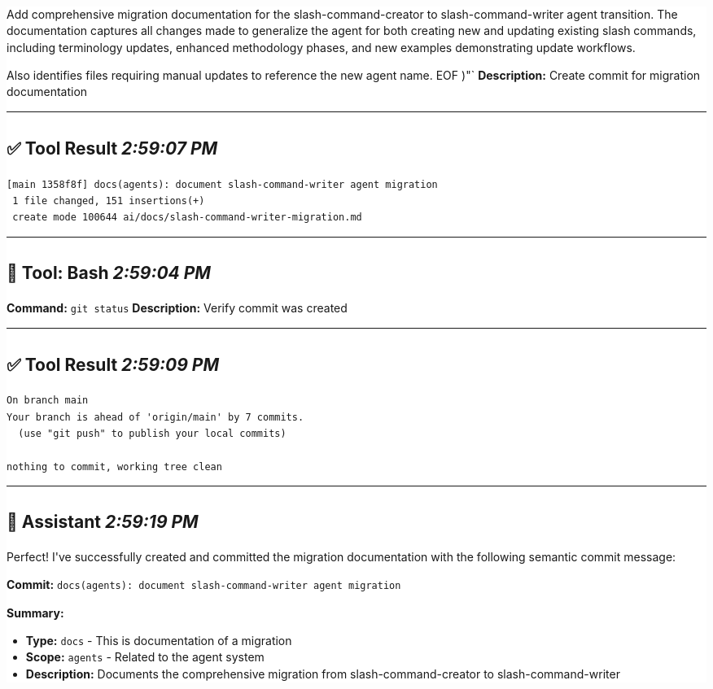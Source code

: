 Add comprehensive migration documentation for the slash-command-creator to 
slash-command-writer agent transition. The documentation captures all changes 
made to generalize the agent for both creating new and updating existing slash 
commands, including terminology updates, enhanced methodology phases, and new 
examples demonstrating update workflows.

Also identifies files requiring manual updates to reference the new agent name.
EOF
)"`
**Description:** Create commit for migration documentation

---

## ✅ Tool Result _2:59:07 PM_

```
[main 1358f8f] docs(agents): document slash-command-writer agent migration
 1 file changed, 151 insertions(+)
 create mode 100644 ai/docs/slash-command-writer-migration.md
```

---

## 🔧 Tool: Bash _2:59:04 PM_

**Command:** `git status`
**Description:** Verify commit was created

---

## ✅ Tool Result _2:59:09 PM_

```
On branch main
Your branch is ahead of 'origin/main' by 7 commits.
  (use "git push" to publish your local commits)

nothing to commit, working tree clean
```

---

## 🤖 Assistant _2:59:19 PM_

Perfect! I've successfully created and committed the migration documentation with the following semantic commit message:

**Commit:** `docs(agents): document slash-command-writer agent migration`

**Summary:**
- **Type:** `docs` - This is documentation of a migration
- **Scope:** `agents` - Related to the agent system
- **Description:** Documents the comprehensive migration from slash-command-creator to slash-command-writer
